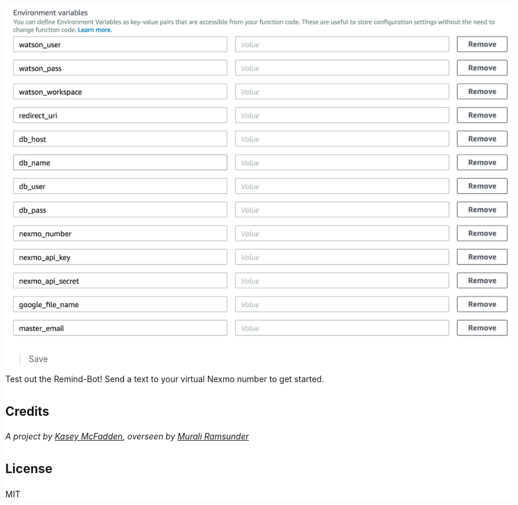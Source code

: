 ![alt text](https://github.com/kasey-mcfadden/RemindBot/blob/master/env-vars.png?raw=true "Lambda Environment Variables")

> Save

Test out the Remind-Bot! Send a text to your virtual Nexmo number to get started.

## Credits

*A project by [Kasey McFadden](https://www.linkedin.com/in/kasey-m-414565103), overseen by [Murali Ramsunder](https://www.linkedin.com/in/murali-ramsunder-5025856/)*

## License

MIT
